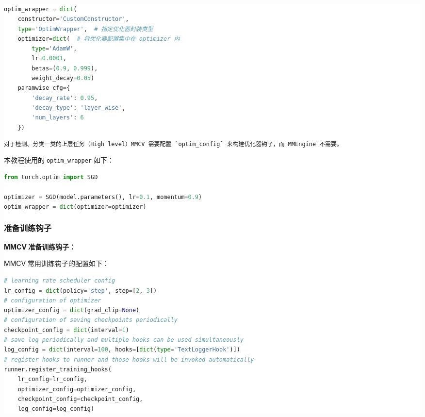```python
```

</td>
  <td valign="top">

```python
optim_wrapper = dict(
    constructor='CustomConstructor',
    type='OptimWrapper',  # 指定优化器封装类型
    optimizer=dict(  # 将优化器配置集中在 optimizer 内
        type='AdamW',
        lr=0.0001,
        betas=(0.9, 0.999),
        weight_decay=0.05)
    paramwise_cfg={
        'decay_rate': 0.95,
        'decay_type': 'layer_wise',
        'num_layers': 6
    })
```

</td>
</tr>
</thead>
</table>

```{note}:
对于检测、分类一类的上层任务（High level）MMCV 需要配置 `optim_config` 来构建优化器钩子，而 MMEngine 不需要。
```

本教程使用的 `optim_wrapper` 如下：

```python
from torch.optim import SGD

optimizer = SGD(model.parameters(), lr=0.1, momentum=0.9)
optim_wrapper = dict(optimizer=optimizer)
```

### 准备训练钩子

**MMCV 准备训练钩子：**

MMCV 常用训练钩子的配置如下：

```python
# learning rate scheduler config
lr_config = dict(policy='step', step=[2, 3])
# configuration of optimizer
optimizer_config = dict(grad_clip=None)
# configuration of saving checkpoints periodically
checkpoint_config = dict(interval=1)
# save log periodically and multiple hooks can be used simultaneously
log_config = dict(interval=100, hooks=[dict(type='TextLoggerHook')])
# register hooks to runner and those hooks will be invoked automatically
runner.register_training_hooks(
    lr_config=lr_config,
    optimizer_config=optimizer_config,
    checkpoint_config=checkpoint_config,
    log_config=log_config)
```
